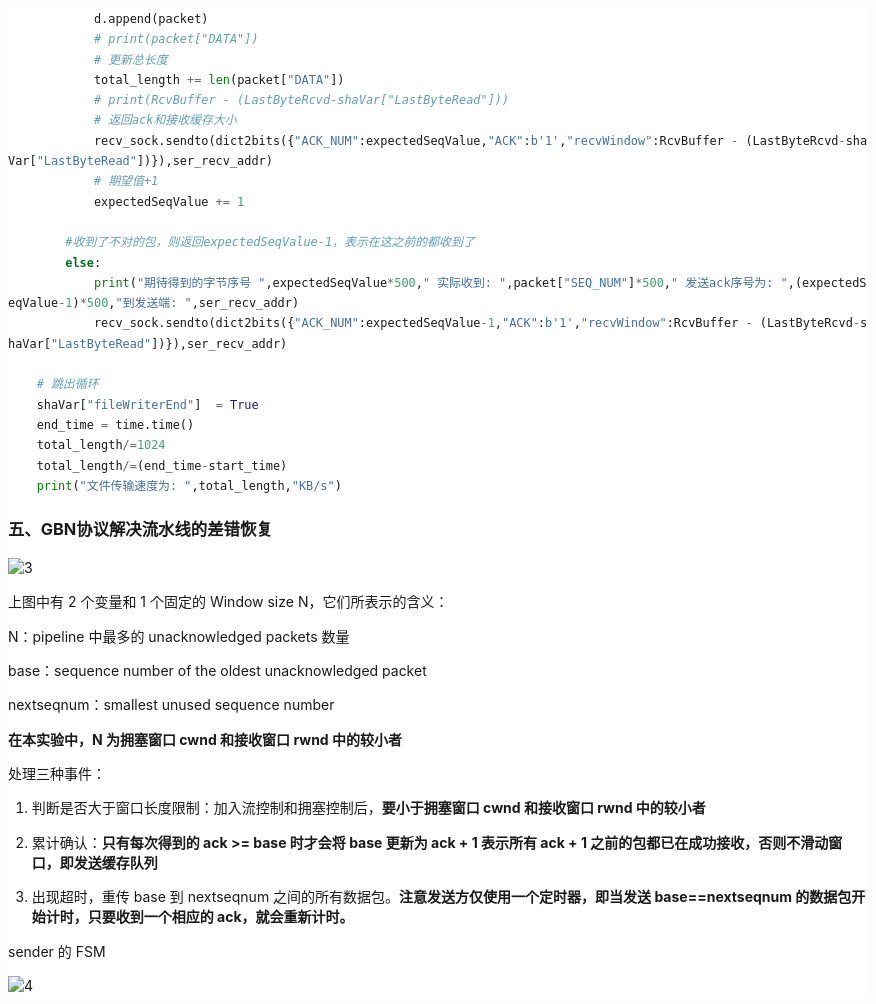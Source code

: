 ```python
            d.append(packet)
            # print(packet["DATA"])
            # 更新总长度
            total_length += len(packet["DATA"])
            # print(RcvBuffer - (LastByteRcvd-shaVar["LastByteRead"]))
            # 返回ack和接收缓存大小
            recv_sock.sendto(dict2bits({"ACK_NUM":expectedSeqValue,"ACK":b'1',"recvWindow":RcvBuffer - (LastByteRcvd-shaVar["LastByteRead"])}),ser_recv_addr)
            # 期望值+1
            expectedSeqValue += 1

        #收到了不对的包，则返回expectedSeqValue-1，表示在这之前的都收到了
        else:
            print("期待得到的字节序号 ",expectedSeqValue*500," 实际收到: ",packet["SEQ_NUM"]*500," 发送ack序号为: ",(expectedSeqValue-1)*500,"到发送端: ",ser_recv_addr)
            recv_sock.sendto(dict2bits({"ACK_NUM":expectedSeqValue-1,"ACK":b'1',"recvWindow":RcvBuffer - (LastByteRcvd-shaVar["LastByteRead"])}),ser_recv_addr)

    # 跳出循环
    shaVar["fileWriterEnd"]  = True
    end_time = time.time()
    total_length/=1024
    total_length/=(end_time-start_time)
    print("文件传输速度为: ",total_length,"KB/s")
```



### 五、GBN协议解决流水线的差错恢复

![3](Assets/3.jpg)

上图中有 2 个变量和 1 个固定的 Window size N，它们所表示的含义：

N：pipeline 中最多的 unacknowledged packets 数量

base：sequence number of the oldest unacknowledged packet

nextseqnum：smallest unused sequence number

**在本实验中，N 为拥塞窗口 cwnd 和接收窗口 rwnd 中的较小者**



处理三种事件：

1. 判断是否大于窗口长度限制：加入流控制和拥塞控制后，**要小于拥塞窗口 cwnd 和接收窗口 rwnd 中的较小者**

2. 累计确认：**只有每次得到的 ack >= base 时才会将 base 更新为 ack + 1 表示所有 ack + 1 之前的包都已在成功接收，否则不滑动窗口，即发送缓存队列**

3. 出现超时，重传 base 到 nextseqnum 之间的所有数据包。**注意发送方仅使用一个定时器，即当发送 base==nextseqnum 的数据包开始计时，只要收到一个相应的 ack，就会重新计时。**


sender 的 FSM

![4](Assets/4.jpg)
